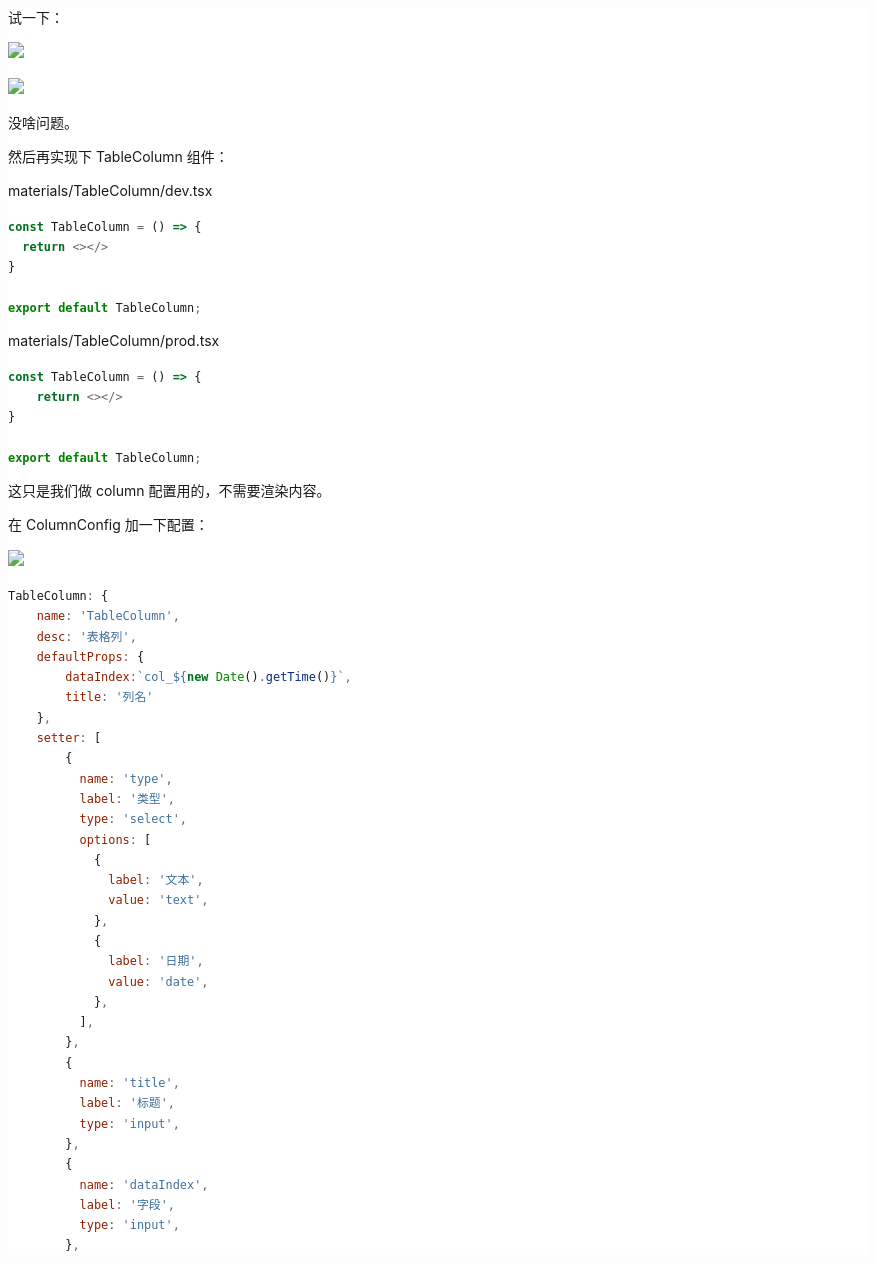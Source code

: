 试一下：

![](https://p9-juejin.byteimg.com/tos-cn-i-k3u1fbpfcp/b151c1e8b81d4f2fa9e0ac75669e7ba8~tplv-k3u1fbpfcp-jj-mark:0:0:0:0:q75.image#?w=2912&h=1502&s=1089018&e=gif&f=53&b=fefefe)

![](https://p9-juejin.byteimg.com/tos-cn-i-k3u1fbpfcp/9b6971448c6a473fa5c52a301ab7729b~tplv-k3u1fbpfcp-jj-mark:0:0:0:0:q75.image#?w=2876&h=1212&s=161893&e=png&b=fefefe)

没啥问题。

然后再实现下 TableColumn 组件：

materials/TableColumn/dev.tsx
```javascript
const TableColumn = () => {
  return <></>
}

export default TableColumn;
```
materials/TableColumn/prod.tsx
```javascript
const TableColumn = () => {
    return <></>
}

export default TableColumn;
```
这只是我们做 column 配置用的，不需要渲染内容。

在 ColumnConfig 加一下配置：

![](https://p6-juejin.byteimg.com/tos-cn-i-k3u1fbpfcp/b2f5309de9ba4586a3eaa484ffb1c7fc~tplv-k3u1fbpfcp-jj-mark:0:0:0:0:q75.image#?w=1228&h=1190&s=143063&e=png&b=1f1f1f)

```javascript
TableColumn: {
    name: 'TableColumn',
    desc: '表格列',
    defaultProps: {
        dataIndex:`col_${new Date().getTime()}`,
        title: '列名'
    },
    setter: [
        {
          name: 'type',
          label: '类型',
          type: 'select',
          options: [
            {
              label: '文本',
              value: 'text',
            },
            {
              label: '日期',
              value: 'date',
            },
          ],
        },
        {
          name: 'title',
          label: '标题',
          type: 'input',
        },
        {
          name: 'dataIndex',
          label: '字段',
          type: 'input',
        },
```